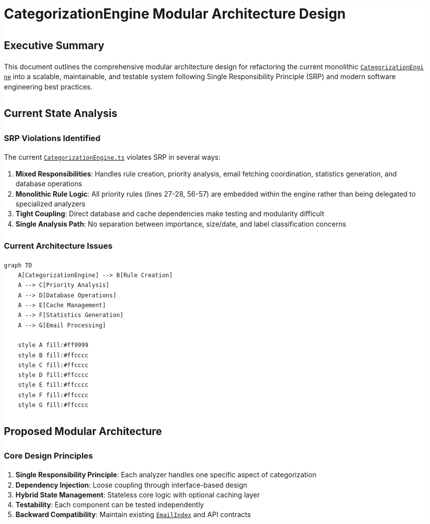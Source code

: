 # CategorizationEngine Modular Architecture Design

## Executive Summary

This document outlines the comprehensive modular architecture design for refactoring the current monolithic [`CategorizationEngine`](../src/categorization/CategorizationEngine.ts) into a scalable, maintainable, and testable system following Single Responsibility Principle (SRP) and modern software engineering best practices.

## Current State Analysis

### SRP Violations Identified

The current [`CategorizationEngine.ts`](../src/categorization/CategorizationEngine.ts:22) violates SRP in several ways:

1. **Mixed Responsibilities**: Handles rule creation, priority analysis, email fetching coordination, statistics generation, and database operations
2. **Monolithic Rule Logic**: All priority rules (lines 27-28, 56-57) are embedded within the engine rather than being delegated to specialized analyzers
3. **Tight Coupling**: Direct database and cache dependencies make testing and modularity difficult
4. **Single Analysis Path**: No separation between importance, size/date, and label classification concerns

### Current Architecture Issues

```mermaid
graph TD
    A[CategorizationEngine] --> B[Rule Creation]
    A --> C[Priority Analysis]
    A --> D[Database Operations]
    A --> E[Cache Management]
    A --> F[Statistics Generation]
    A --> G[Email Processing]
    
    style A fill:#ff9999
    style B fill:#ffcccc
    style C fill:#ffcccc
    style D fill:#ffcccc
    style E fill:#ffcccc
    style F fill:#ffcccc
    style G fill:#ffcccc
```

## Proposed Modular Architecture

### Core Design Principles

1. **Single Responsibility Principle**: Each analyzer handles one specific aspect of categorization
2. **Dependency Injection**: Loose coupling through interface-based design
3. **Hybrid State Management**: Stateless core logic with optional caching layer
4. **Testability**: Each component can be tested independently
5. **Backward Compatibility**: Maintain existing [`EmailIndex`](../src/types/index.ts:42) and API contracts
